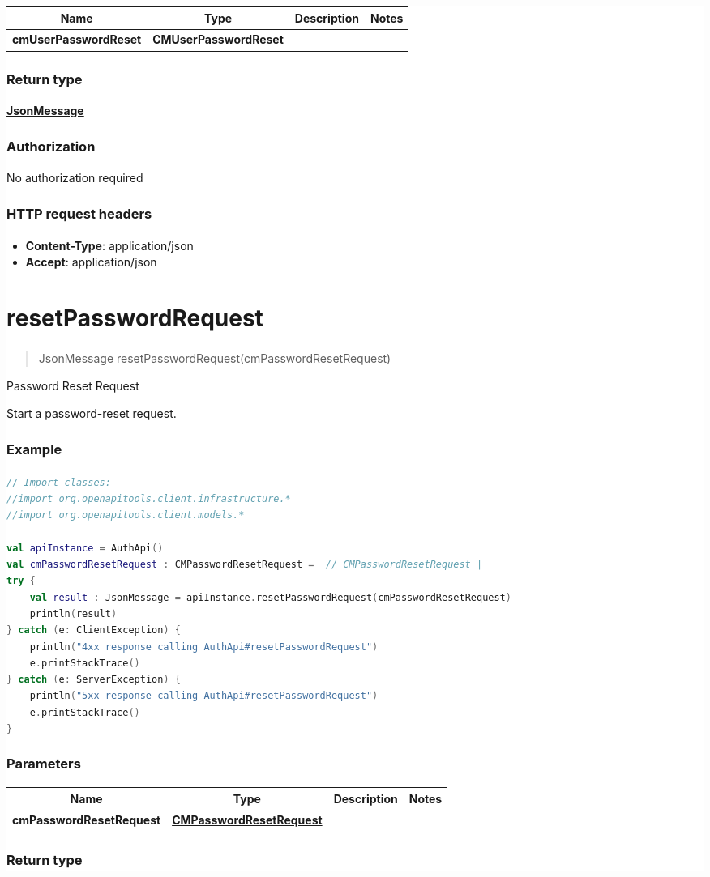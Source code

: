 Name | Type | Description  | Notes
------------- | ------------- | ------------- | -------------
 **cmUserPasswordReset** | [**CMUserPasswordReset**](CMUserPasswordReset.md)|  |

### Return type

[**JsonMessage**](JsonMessage.md)

### Authorization

No authorization required

### HTTP request headers

 - **Content-Type**: application/json
 - **Accept**: application/json

<a id="resetPasswordRequest"></a>
# **resetPasswordRequest**
> JsonMessage resetPasswordRequest(cmPasswordResetRequest)

Password Reset Request

Start a password-reset request.

### Example
```kotlin
// Import classes:
//import org.openapitools.client.infrastructure.*
//import org.openapitools.client.models.*

val apiInstance = AuthApi()
val cmPasswordResetRequest : CMPasswordResetRequest =  // CMPasswordResetRequest | 
try {
    val result : JsonMessage = apiInstance.resetPasswordRequest(cmPasswordResetRequest)
    println(result)
} catch (e: ClientException) {
    println("4xx response calling AuthApi#resetPasswordRequest")
    e.printStackTrace()
} catch (e: ServerException) {
    println("5xx response calling AuthApi#resetPasswordRequest")
    e.printStackTrace()
}
```

### Parameters

Name | Type | Description  | Notes
------------- | ------------- | ------------- | -------------
 **cmPasswordResetRequest** | [**CMPasswordResetRequest**](CMPasswordResetRequest.md)|  |

### Return type
